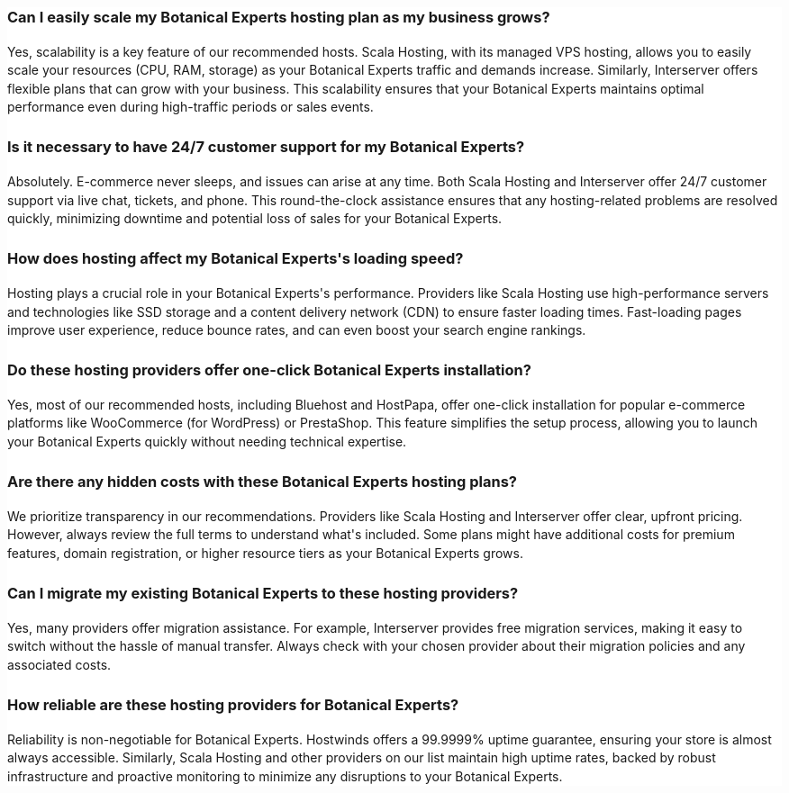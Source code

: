 ### Can I easily scale my Botanical Experts hosting plan as my business grows? 
Yes, scalability is a key feature of our recommended hosts. Scala Hosting, with its managed VPS hosting, allows you to easily scale your resources (CPU, RAM, storage) as your Botanical Experts traffic and demands increase. Similarly, Interserver offers flexible plans that can grow with your business. This scalability ensures that your Botanical Experts maintains optimal performance even during high-traffic periods or sales events.

### Is it necessary to have 24/7 customer support for my Botanical Experts? 
Absolutely. E-commerce never sleeps, and issues can arise at any time. Both Scala Hosting and Interserver offer 24/7 customer support via live chat, tickets, and phone. This round-the-clock assistance ensures that any hosting-related problems are resolved quickly, minimizing downtime and potential loss of sales for your Botanical Experts.

### How does hosting affect my Botanical Experts's loading speed? 
Hosting plays a crucial role in your Botanical Experts's performance. Providers like Scala Hosting use high-performance servers and technologies like SSD storage and a content delivery network (CDN) to ensure faster loading times. Fast-loading pages improve user experience, reduce bounce rates, and can even boost your search engine rankings.

### Do these hosting providers offer one-click Botanical Experts installation? 
Yes, most of our recommended hosts, including Bluehost and HostPapa, offer one-click installation for popular e-commerce platforms like WooCommerce (for WordPress) or PrestaShop. This feature simplifies the setup process, allowing you to launch your Botanical Experts quickly without needing technical expertise.

### Are there any hidden costs with these Botanical Experts hosting plans? 
We prioritize transparency in our recommendations. Providers like Scala Hosting and Interserver offer clear, upfront pricing. However, always review the full terms to understand what's included. Some plans might have additional costs for premium features, domain registration, or higher resource tiers as your Botanical Experts grows.

### Can I migrate my existing Botanical Experts to these hosting providers? 
Yes, many providers offer migration assistance. For example, Interserver provides free migration services, making it easy to switch without the hassle of manual transfer. Always check with your chosen provider about their migration policies and any associated costs.

### How reliable are these hosting providers for Botanical Experts? 
Reliability is non-negotiable for Botanical Experts. Hostwinds offers a 99.9999% uptime guarantee, ensuring your store is almost always accessible. Similarly, Scala Hosting and other providers on our list maintain high uptime rates, backed by robust infrastructure and proactive monitoring to minimize any disruptions to your Botanical Experts.
